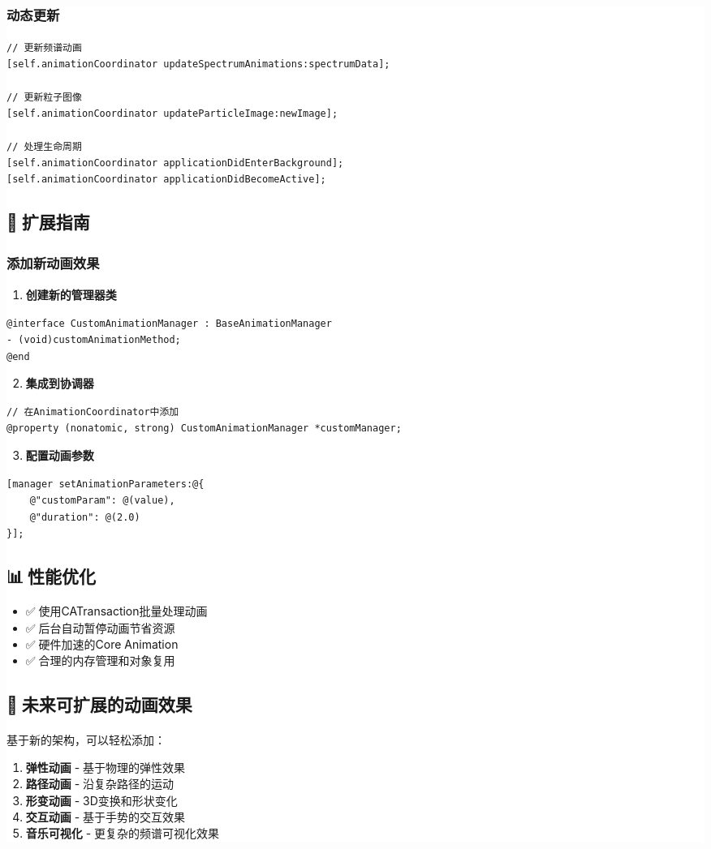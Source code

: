 
### 动态更新
```objc
// 更新频谱动画
[self.animationCoordinator updateSpectrumAnimations:spectrumData];

// 更新粒子图像
[self.animationCoordinator updateParticleImage:newImage];

// 处理生命周期
[self.animationCoordinator applicationDidEnterBackground];
[self.animationCoordinator applicationDidBecomeActive];
```

## 🎯 扩展指南

### 添加新动画效果

1. **创建新的管理器类**
```objc
@interface CustomAnimationManager : BaseAnimationManager
- (void)customAnimationMethod;
@end
```

2. **集成到协调器**
```objc
// 在AnimationCoordinator中添加
@property (nonatomic, strong) CustomAnimationManager *customManager;
```

3. **配置动画参数**
```objc
[manager setAnimationParameters:@{
    @"customParam": @(value),
    @"duration": @(2.0)
}];
```

## 📊 性能优化

- ✅ 使用CATransaction批量处理动画
- ✅ 后台自动暂停动画节省资源
- ✅ 硬件加速的Core Animation
- ✅ 合理的内存管理和对象复用

## 🔮 未来可扩展的动画效果

基于新的架构，可以轻松添加：

1. **弹性动画** - 基于物理的弹性效果
2. **路径动画** - 沿复杂路径的运动
3. **形变动画** - 3D变换和形状变化
4. **交互动画** - 基于手势的交互效果
5. **音乐可视化** - 更复杂的频谱可视化效果
